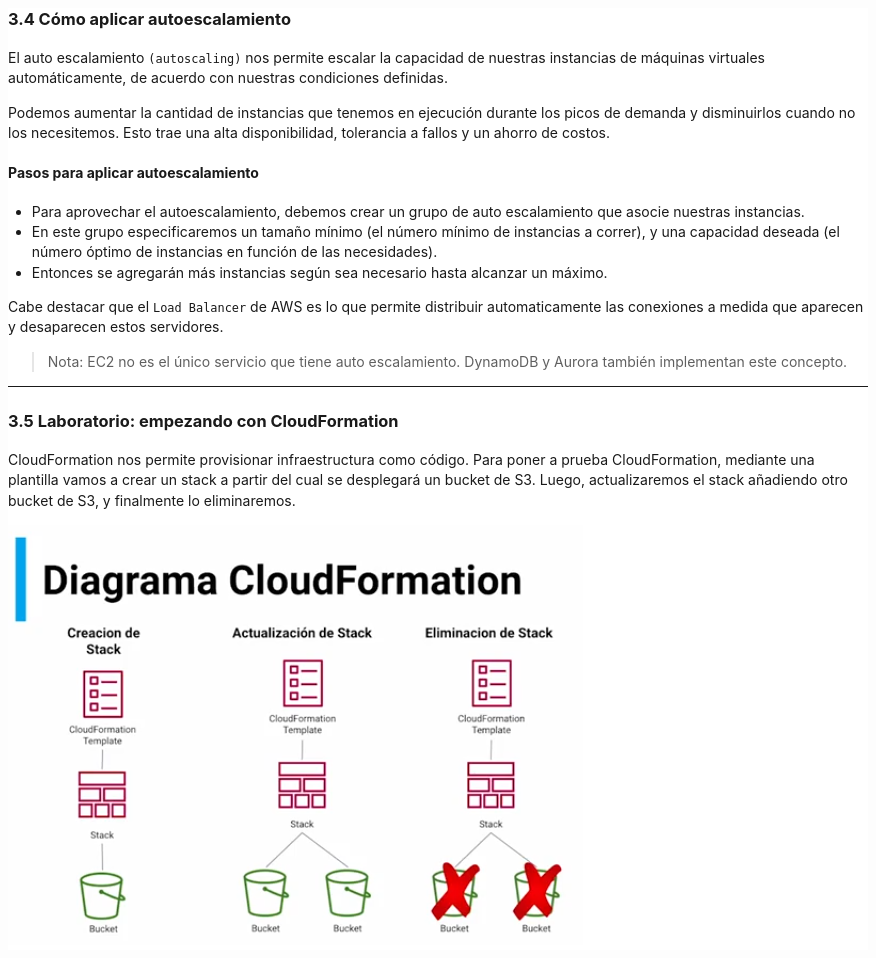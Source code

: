 
### 3.4 Cómo aplicar autoescalamiento

El auto escalamiento ``(autoscaling)`` nos permite escalar la capacidad de nuestras instancias de máquinas virtuales automáticamente, de acuerdo con nuestras condiciones definidas.

Podemos aumentar la cantidad de instancias que tenemos en ejecución durante los picos de demanda y disminuirlos cuando no los necesitemos. Esto trae una alta disponibilidad, tolerancia a fallos y un ahorro de costos.

#### Pasos para aplicar autoescalamiento

* Para aprovechar el autoescalamiento, debemos crear un grupo de auto escalamiento que asocie nuestras instancias.
* En este grupo especificaremos un tamaño mínimo (el número mínimo de instancias a correr), y una capacidad deseada (el número óptimo de instancias en función de las necesidades).
* Entonces se agregarán más instancias según sea necesario hasta alcanzar un máximo.

Cabe destacar que el ``Load Balancer`` de AWS es lo que permite distribuir automaticamente las conexiones a medida que aparecen y desaparecen estos servidores.

> Nota: EC2 no es el único servicio que tiene auto escalamiento. DynamoDB y Aurora también implementan este concepto.

---

### 3.5 Laboratorio: empezando con CloudFormation

CloudFormation nos permite provisionar infraestructura como código. Para poner a prueba CloudFormation, mediante una plantilla vamos a crear un stack a partir del cual se desplegará un bucket de S3. Luego, actualizaremos el stack añadiendo otro bucket de S3, y finalmente lo eliminaremos.

![Laboratorio](./images/laboratorio%2035.webp)
